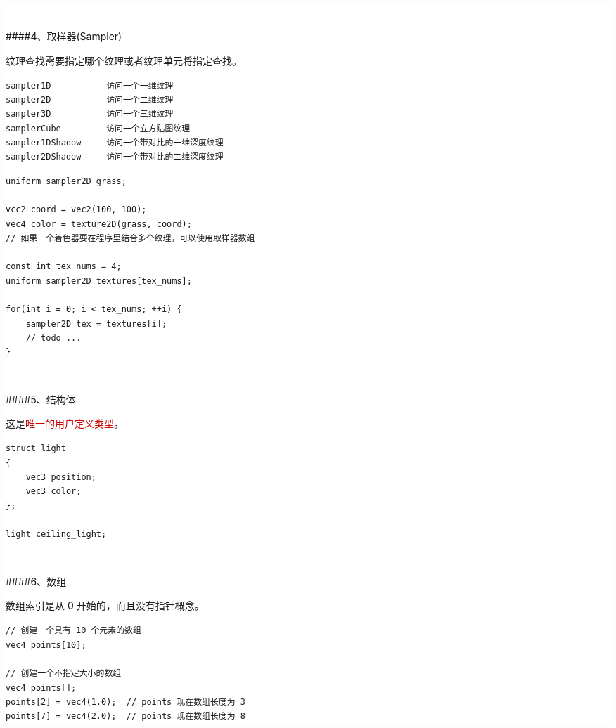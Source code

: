 <br>

####4、取样器(Sampler)


纹理查找需要指定哪个纹理或者纹理单元将指定查找。

```
sampler1D           访问一个一维纹理
sampler2D           访问一个二维纹理           
sampler3D           访问一个三维纹理
samplerCube         访问一个立方贴图纹理
sampler1DShadow     访问一个带对比的一维深度纹理
sampler2DShadow     访问一个带对比的二维深度纹理
```

```
uniform sampler2D grass;

vcc2 coord = vec2(100, 100);
vec4 color = texture2D(grass, coord);
// 如果一个着色器要在程序里结合多个纹理，可以使用取样器数组

const int tex_nums = 4;
uniform sampler2D textures[tex_nums];

for(int i = 0; i < tex_nums; ++i) {
    sampler2D tex = textures[i];
    // todo ...
}
```
<br>

####5、结构体

这是<font color=#CC00000>唯一的用户定义类型</font>。

```
struct light  
{  
    vec3 position;  
    vec3 color;  
};  

light ceiling_light;
```

</br>

####6、数组

数组索引是从 0 开始的，而且没有指针概念。

```
// 创建一个具有 10 个元素的数组  
vec4 points[10];  

// 创建一个不指定大小的数组
vec4 points[]; 
points[2] = vec4(1.0);  // points 现在数组长度为 3
points[7] = vec4(2.0);  // points 现在数组长度为 8
```
